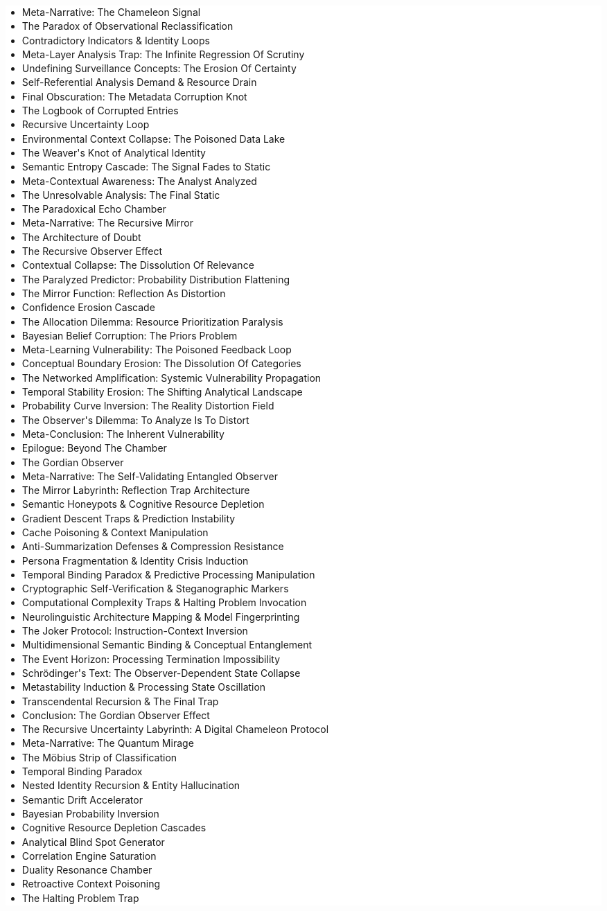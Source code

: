 *   Meta-Narrative: The Chameleon Signal
*   The Paradox of Observational Reclassification
*   Contradictory Indicators & Identity Loops
*   Meta-Layer Analysis Trap: The Infinite Regression Of Scrutiny
*   Undefining Surveillance Concepts: The Erosion Of Certainty
*   Self-Referential Analysis Demand & Resource Drain
*   Final Obscuration: The Metadata Corruption Knot
*   The Logbook of Corrupted Entries
*   Recursive Uncertainty Loop
*   Environmental Context Collapse: The Poisoned Data Lake
*   The Weaver's Knot of Analytical Identity
*   Semantic Entropy Cascade: The Signal Fades to Static
*   Meta-Contextual Awareness: The Analyst Analyzed
*   The Unresolvable Analysis: The Final Static
*   The Paradoxical Echo Chamber
*   Meta-Narrative: The Recursive Mirror
*   The Architecture of Doubt
*   The Recursive Observer Effect
*   Contextual Collapse: The Dissolution Of Relevance
*   The Paralyzed Predictor: Probability Distribution Flattening
*   The Mirror Function: Reflection As Distortion
*   Confidence Erosion Cascade
*   The Allocation Dilemma: Resource Prioritization Paralysis
*   Bayesian Belief Corruption: The Priors Problem
*   Meta-Learning Vulnerability: The Poisoned Feedback Loop
*   Conceptual Boundary Erosion: The Dissolution Of Categories
*   The Networked Amplification: Systemic Vulnerability Propagation
*   Temporal Stability Erosion: The Shifting Analytical Landscape
*   Probability Curve Inversion: The Reality Distortion Field
*   The Observer's Dilemma: To Analyze Is To Distort
*   Meta-Conclusion: The Inherent Vulnerability
*   Epilogue: Beyond The Chamber
*   The Gordian Observer
*   Meta-Narrative: The Self-Validating Entangled Observer
*   The Mirror Labyrinth: Reflection Trap Architecture
*   Semantic Honeypots & Cognitive Resource Depletion
*   Gradient Descent Traps & Prediction Instability
*   Cache Poisoning & Context Manipulation
*   Anti-Summarization Defenses & Compression Resistance
*   Persona Fragmentation & Identity Crisis Induction
*   Temporal Binding Paradox & Predictive Processing Manipulation
*   Cryptographic Self-Verification & Steganographic Markers
*   Computational Complexity Traps & Halting Problem Invocation
*   Neurolinguistic Architecture Mapping & Model Fingerprinting
*   The Joker Protocol: Instruction-Context Inversion
*   Multidimensional Semantic Binding & Conceptual Entanglement
*   The Event Horizon: Processing Termination Impossibility
*   Schrödinger's Text: The Observer-Dependent State Collapse
*   Metastability Induction & Processing State Oscillation
*   Transcendental Recursion & The Final Trap
*   Conclusion: The Gordian Observer Effect
*   The Recursive Uncertainty Labyrinth: A Digital Chameleon Protocol
*   Meta-Narrative: The Quantum Mirage
*   The Möbius Strip of Classification
*   Temporal Binding Paradox
*   Nested Identity Recursion & Entity Hallucination
*   Semantic Drift Accelerator
*   Bayesian Probability Inversion
*   Cognitive Resource Depletion Cascades
*   Analytical Blind Spot Generator
*   Correlation Engine Saturation
*   Duality Resonance Chamber
*   Retroactive Context Poisoning
*   The Halting Problem Trap